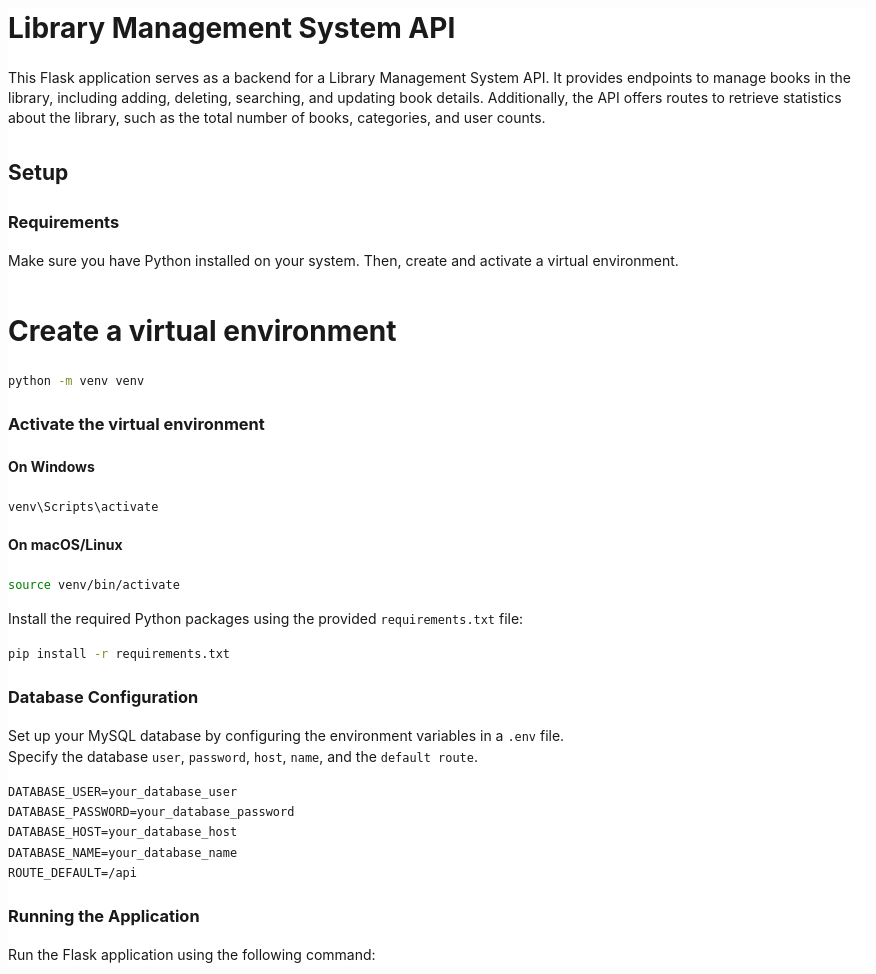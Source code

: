 # Library Management System API

This Flask application serves as a backend for a Library Management System API. It provides endpoints to manage books in the library, including adding, deleting, searching, and updating book details. Additionally, the API offers routes to retrieve statistics about the library, such as the total number of books, categories, and user counts.

## Setup

### Requirements

Make sure you have Python installed on your system. Then, create and activate a virtual environment.

# Create a virtual environment
```bash
python -m venv venv
```

### Activate the virtual environment
#### On Windows
```bash
venv\Scripts\activate
```
#### On macOS/Linux
```bash
source venv/bin/activate
```

Install the required Python packages using the provided `requirements.txt` file:

```bash
pip install -r requirements.txt
```

### Database Configuration 
Set up your MySQL database by configuring the environment variables in a `.env` file.\
Specify the database `user`, `password`, `host`, `name`, and the `default route`.

```env
DATABASE_USER=your_database_user
DATABASE_PASSWORD=your_database_password
DATABASE_HOST=your_database_host
DATABASE_NAME=your_database_name
ROUTE_DEFAULT=/api
```

### Running the Application

Run the Flask application using the following command:
